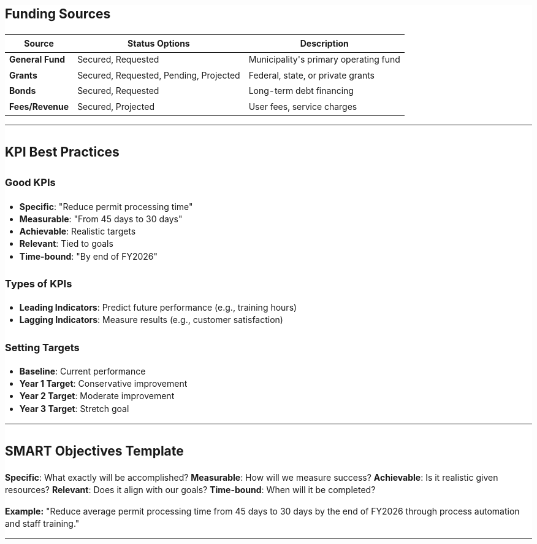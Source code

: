 ## Funding Sources

| Source | Status Options | Description |
|--------|----------------|-------------|
| **General Fund** | Secured, Requested | Municipality's primary operating fund |
| **Grants** | Secured, Requested, Pending, Projected | Federal, state, or private grants |
| **Bonds** | Secured, Requested | Long-term debt financing |
| **Fees/Revenue** | Secured, Projected | User fees, service charges |

---

## KPI Best Practices

### Good KPIs

- **Specific**: "Reduce permit processing time"
- **Measurable**: "From 45 days to 30 days"
- **Achievable**: Realistic targets
- **Relevant**: Tied to goals
- **Time-bound**: "By end of FY2026"

### Types of KPIs

- **Leading Indicators**: Predict future performance (e.g., training hours)
- **Lagging Indicators**: Measure results (e.g., customer satisfaction)

### Setting Targets

- **Baseline**: Current performance
- **Year 1 Target**: Conservative improvement
- **Year 2 Target**: Moderate improvement
- **Year 3 Target**: Stretch goal

---

## SMART Objectives Template

**Specific**: What exactly will be accomplished?
**Measurable**: How will we measure success?
**Achievable**: Is it realistic given resources?
**Relevant**: Does it align with our goals?
**Time-bound**: When will it be completed?

**Example:**
"Reduce average permit processing time from 45 days to 30 days by the end of FY2026 through process automation and staff training."

---
